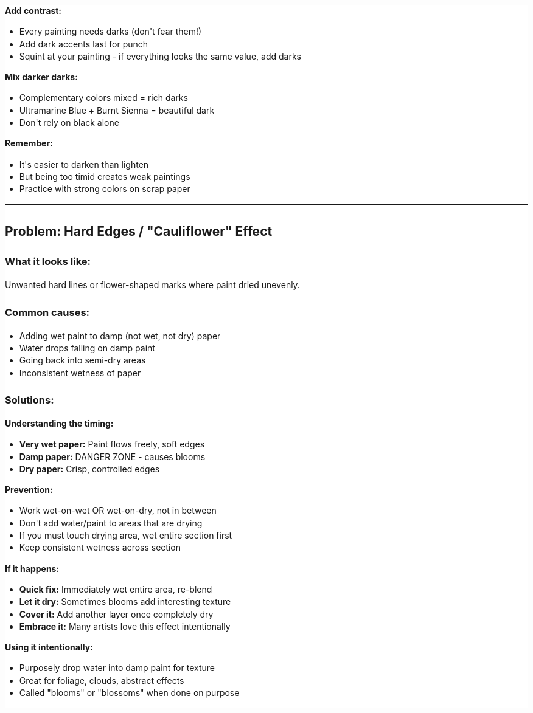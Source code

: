 **Add contrast:**
- Every painting needs darks (don't fear them!)
- Add dark accents last for punch
- Squint at your painting - if everything looks the same value, add darks

**Mix darker darks:**
- Complementary colors mixed = rich darks
- Ultramarine Blue + Burnt Sienna = beautiful dark
- Don't rely on black alone

**Remember:**
- It's easier to darken than lighten
- But being too timid creates weak paintings
- Practice with strong colors on scrap paper

---

## Problem: Hard Edges / "Cauliflower" Effect

### What it looks like:
Unwanted hard lines or flower-shaped marks where paint dried unevenly.

### Common causes:
- Adding wet paint to damp (not wet, not dry) paper
- Water drops falling on damp paint
- Going back into semi-dry areas
- Inconsistent wetness of paper

### Solutions:

**Understanding the timing:**
- **Very wet paper:** Paint flows freely, soft edges
- **Damp paper:** DANGER ZONE - causes blooms
- **Dry paper:** Crisp, controlled edges

**Prevention:**
- Work wet-on-wet OR wet-on-dry, not in between
- Don't add water/paint to areas that are drying
- If you must touch drying area, wet entire section first
- Keep consistent wetness across section

**If it happens:**
- **Quick fix:** Immediately wet entire area, re-blend
- **Let it dry:** Sometimes blooms add interesting texture
- **Cover it:** Add another layer once completely dry
- **Embrace it:** Many artists love this effect intentionally

**Using it intentionally:**
- Purposely drop water into damp paint for texture
- Great for foliage, clouds, abstract effects
- Called "blooms" or "blossoms" when done on purpose

---
